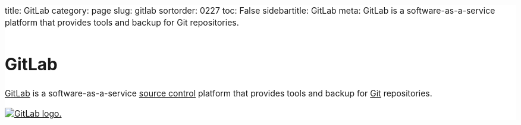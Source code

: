 title: GitLab
category: page
slug: gitlab
sortorder: 0227
toc: False
sidebartitle: GitLab
meta: GitLab is a software-as-a-service platform that provides tools and backup for Git repositories.


# GitLab
[GitLab](https://gitlab.io) is a software-as-a-service 
[source control](/source-control.html) platform that provides tools and 
backup for [Git](/git.html) repositories.

<a href="https://gitlab.com/" style="border:none"><img src="/img/logos/gitlab.jpg" width="100%" alt="GitLab logo." class="technical-diagram"></a>


